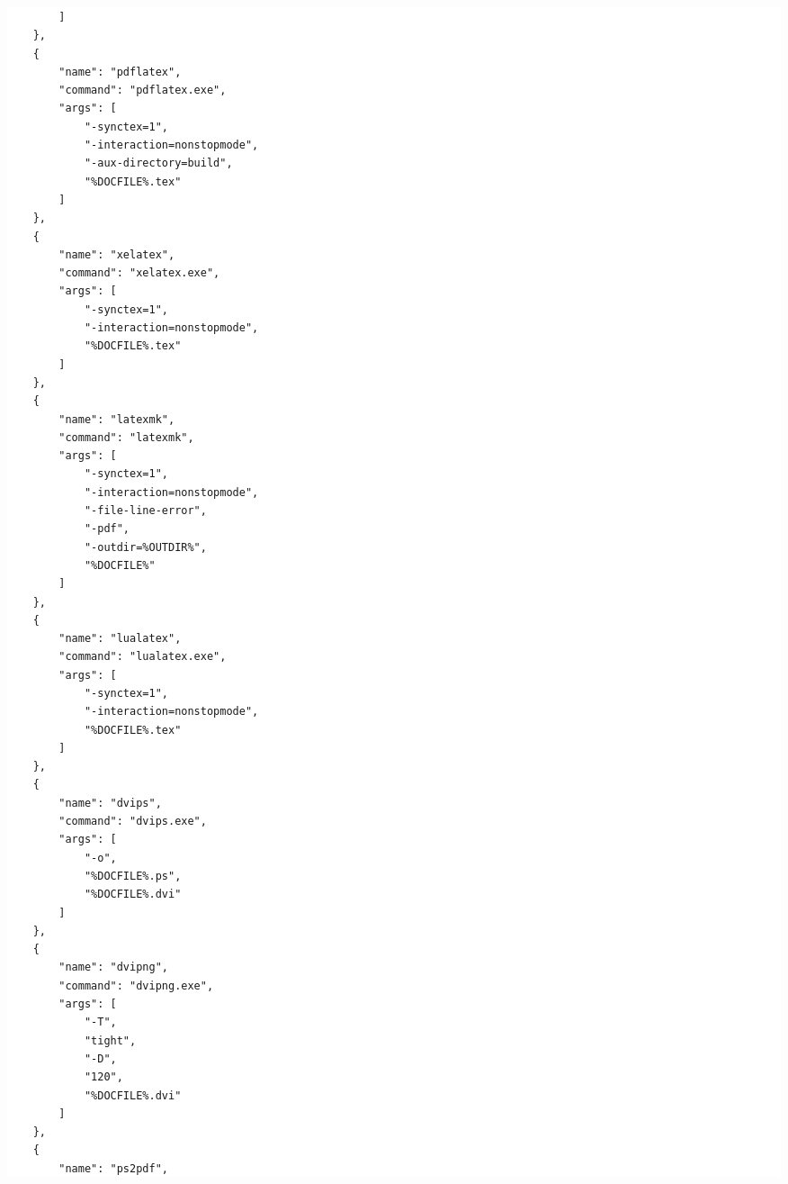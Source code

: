             ]
        },        
        {
            "name": "pdflatex",
            "command": "pdflatex.exe",
            "args": [
                "-synctex=1",
                "-interaction=nonstopmode",
                "-aux-directory=build",
                "%DOCFILE%.tex"
            ]
        },
        {
            "name": "xelatex",
            "command": "xelatex.exe",
            "args": [
                "-synctex=1",
                "-interaction=nonstopmode",
                "%DOCFILE%.tex"
            ]
        },
        {
            "name": "latexmk",
            "command": "latexmk",
            "args": [
                "-synctex=1",
                "-interaction=nonstopmode",
                "-file-line-error",
                "-pdf",
                "-outdir=%OUTDIR%",
                "%DOCFILE%"
            ]
        },
        {
            "name": "lualatex",
            "command": "lualatex.exe",
            "args": [
                "-synctex=1",
                "-interaction=nonstopmode",
                "%DOCFILE%.tex"
            ]
        },
        {
            "name": "dvips",
            "command": "dvips.exe",
            "args": [
                "-o",
                "%DOCFILE%.ps",
                "%DOCFILE%.dvi"
            ]
        },
        {
            "name": "dvipng",
            "command": "dvipng.exe",
            "args": [
                "-T",
                "tight",
                "-D",
                "120",
                "%DOCFILE%.dvi"
            ]
        },
        {
            "name": "ps2pdf",
